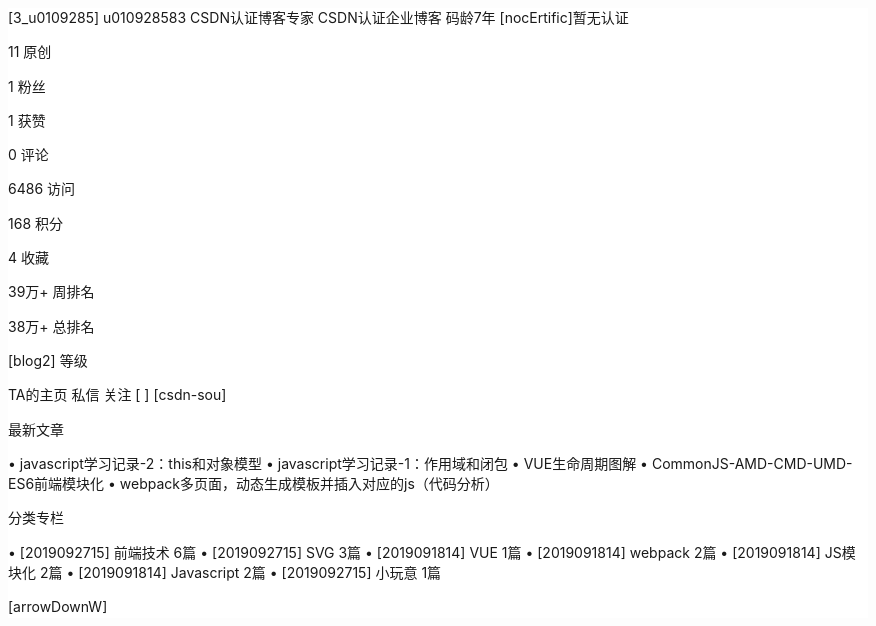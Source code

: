 [3_u0109285]
u010928583 CSDN认证博客专家 CSDN认证企业博客
码龄7年 [nocErtific]暂无认证

11
    原创

1
    粉丝

1
    获赞

0
    评论

6486
    访问

168
    积分

4
    收藏

39万+
    周排名

38万+
    总排名

[blog2]
    等级

TA的主页
私信
关注
[                    ] [csdn-sou]

最新文章

  • javascript学习记录-2：this和对象模型
  • javascript学习记录-1：作用域和闭包
  • VUE生命周期图解
  • CommonJS-AMD-CMD-UMD-ES6前端模块化
  • webpack多页面，动态生成模板并插入对应的js（代码分析）

分类专栏

  • [2019092715] 前端技术 6篇
  • [2019092715] SVG 3篇
  • [2019091814] VUE 1篇
  • [2019091814] webpack 2篇
  • [2019091814] JS模块化 2篇
  • [2019091814] Javascript 2篇
  • [2019092715] 小玩意 1篇

[arrowDownW]

